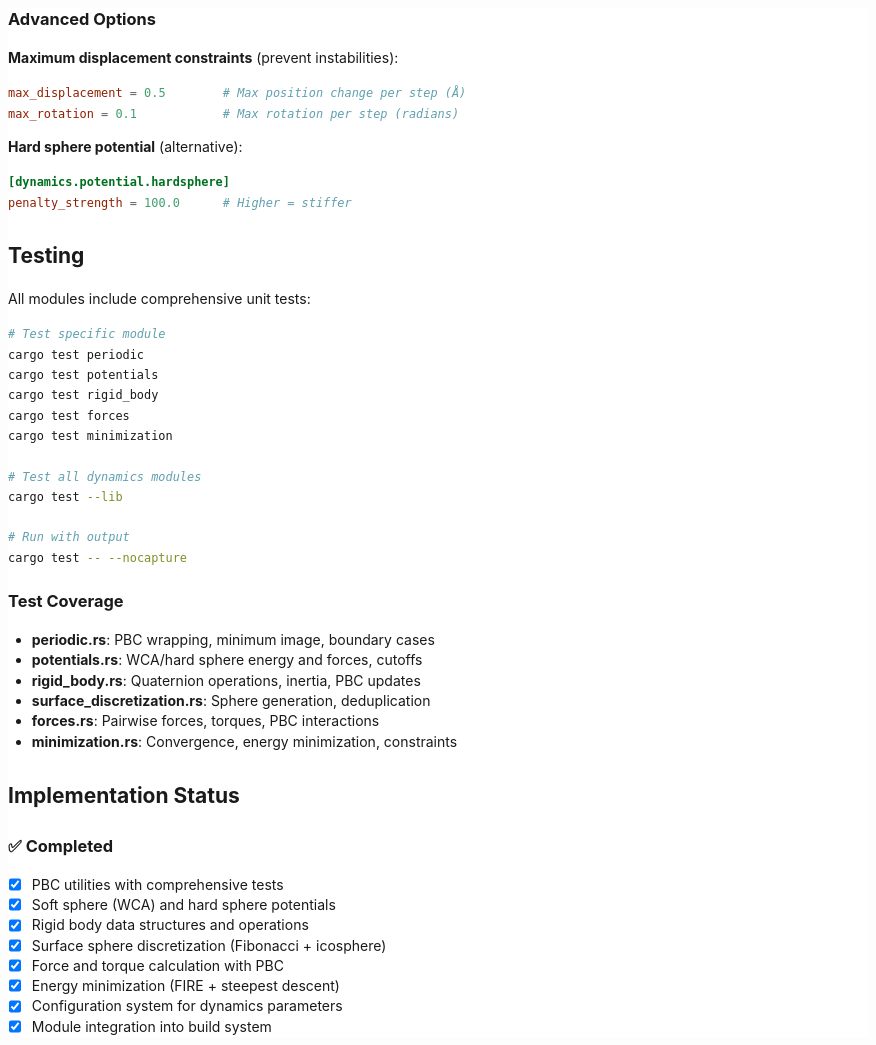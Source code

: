 ### Advanced Options

**Maximum displacement constraints** (prevent instabilities):
```toml
max_displacement = 0.5        # Max position change per step (Å)
max_rotation = 0.1            # Max rotation per step (radians)
```

**Hard sphere potential** (alternative):
```toml
[dynamics.potential.hardsphere]
penalty_strength = 100.0      # Higher = stiffer
```

## Testing

All modules include comprehensive unit tests:

```bash
# Test specific module
cargo test periodic
cargo test potentials
cargo test rigid_body
cargo test forces
cargo test minimization

# Test all dynamics modules
cargo test --lib

# Run with output
cargo test -- --nocapture
```

### Test Coverage

- **periodic.rs**: PBC wrapping, minimum image, boundary cases
- **potentials.rs**: WCA/hard sphere energy and forces, cutoffs
- **rigid_body.rs**: Quaternion operations, inertia, PBC updates
- **surface_discretization.rs**: Sphere generation, deduplication
- **forces.rs**: Pairwise forces, torques, PBC interactions
- **minimization.rs**: Convergence, energy minimization, constraints

## Implementation Status

### ✅ Completed
- [x] PBC utilities with comprehensive tests
- [x] Soft sphere (WCA) and hard sphere potentials
- [x] Rigid body data structures and operations
- [x] Surface sphere discretization (Fibonacci + icosphere)
- [x] Force and torque calculation with PBC
- [x] Energy minimization (FIRE + steepest descent)
- [x] Configuration system for dynamics parameters
- [x] Module integration into build system
